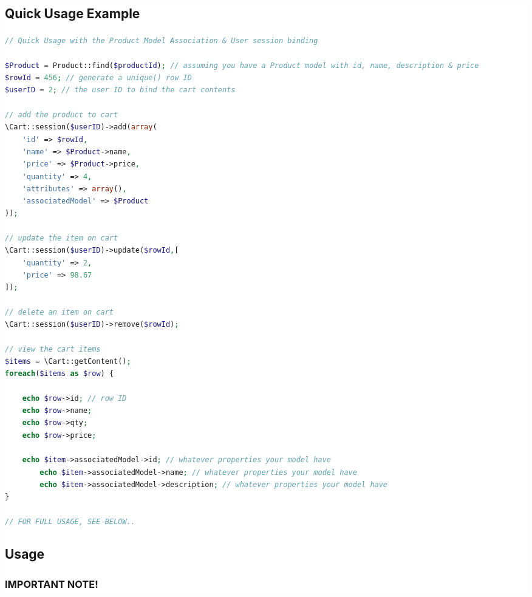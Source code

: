 ## Quick Usage Example

```php
// Quick Usage with the Product Model Association & User session binding

$Product = Product::find($productId); // assuming you have a Product model with id, name, description & price
$rowId = 456; // generate a unique() row ID
$userID = 2; // the user ID to bind the cart contents

// add the product to cart
\Cart::session($userID)->add(array(
    'id' => $rowId,
    'name' => $Product->name,
    'price' => $Product->price,
    'quantity' => 4,
    'attributes' => array(),
    'associatedModel' => $Product
));

// update the item on cart
\Cart::session($userID)->update($rowId,[
	'quantity' => 2,
	'price' => 98.67
]);

// delete an item on cart
\Cart::session($userID)->remove($rowId);

// view the cart items
$items = \Cart::getContent();
foreach($items as $row) {

	echo $row->id; // row ID
	echo $row->name;
	echo $row->qty;
	echo $row->price;
	
	echo $item->associatedModel->id; // whatever properties your model have
        echo $item->associatedModel->name; // whatever properties your model have
        echo $item->associatedModel->description; // whatever properties your model have
}

// FOR FULL USAGE, SEE BELOW..
```

## Usage

### IMPORTANT NOTE!
